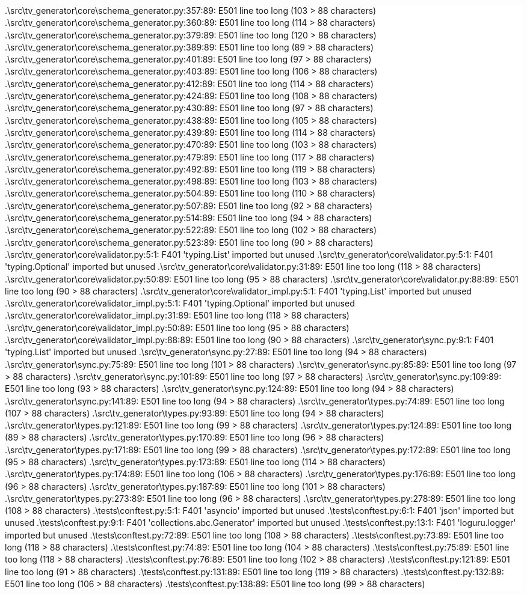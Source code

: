 .\src\tv_generator\core\schema_generator.py:357:89: E501 line too long (103 > 88 characters)
.\src\tv_generator\core\schema_generator.py:360:89: E501 line too long (114 > 88 characters)
.\src\tv_generator\core\schema_generator.py:379:89: E501 line too long (120 > 88 characters)
.\src\tv_generator\core\schema_generator.py:389:89: E501 line too long (89 > 88 characters)
.\src\tv_generator\core\schema_generator.py:401:89: E501 line too long (97 > 88 characters)
.\src\tv_generator\core\schema_generator.py:403:89: E501 line too long (106 > 88 characters)
.\src\tv_generator\core\schema_generator.py:412:89: E501 line too long (114 > 88 characters)
.\src\tv_generator\core\schema_generator.py:424:89: E501 line too long (108 > 88 characters)
.\src\tv_generator\core\schema_generator.py:430:89: E501 line too long (97 > 88 characters)
.\src\tv_generator\core\schema_generator.py:438:89: E501 line too long (105 > 88 characters)
.\src\tv_generator\core\schema_generator.py:439:89: E501 line too long (114 > 88 characters)
.\src\tv_generator\core\schema_generator.py:470:89: E501 line too long (103 > 88 characters)
.\src\tv_generator\core\schema_generator.py:479:89: E501 line too long (117 > 88 characters)
.\src\tv_generator\core\schema_generator.py:492:89: E501 line too long (119 > 88 characters)
.\src\tv_generator\core\schema_generator.py:498:89: E501 line too long (103 > 88 characters)
.\src\tv_generator\core\schema_generator.py:504:89: E501 line too long (110 > 88 characters)
.\src\tv_generator\core\schema_generator.py:507:89: E501 line too long (92 > 88 characters)
.\src\tv_generator\core\schema_generator.py:514:89: E501 line too long (94 > 88 characters)
.\src\tv_generator\core\schema_generator.py:522:89: E501 line too long (102 > 88 characters)
.\src\tv_generator\core\schema_generator.py:523:89: E501 line too long (90 > 88 characters)
.\src\tv_generator\core\validator.py:5:1: F401 'typing.List' imported but unused
.\src\tv_generator\core\validator.py:5:1: F401 'typing.Optional' imported but unused
.\src\tv_generator\core\validator.py:31:89: E501 line too long (118 > 88 characters)
.\src\tv_generator\core\validator.py:50:89: E501 line too long (95 > 88 characters)
.\src\tv_generator\core\validator.py:88:89: E501 line too long (90 > 88 characters)
.\src\tv_generator\core\validator_impl.py:5:1: F401 'typing.List' imported but unused
.\src\tv_generator\core\validator_impl.py:5:1: F401 'typing.Optional' imported but unused
.\src\tv_generator\core\validator_impl.py:31:89: E501 line too long (118 > 88 characters)
.\src\tv_generator\core\validator_impl.py:50:89: E501 line too long (95 > 88 characters)
.\src\tv_generator\core\validator_impl.py:88:89: E501 line too long (90 > 88 characters)
.\src\tv_generator\sync.py:9:1: F401 'typing.List' imported but unused
.\src\tv_generator\sync.py:27:89: E501 line too long (94 > 88 characters)
.\src\tv_generator\sync.py:75:89: E501 line too long (101 > 88 characters)
.\src\tv_generator\sync.py:85:89: E501 line too long (97 > 88 characters)
.\src\tv_generator\sync.py:101:89: E501 line too long (97 > 88 characters)
.\src\tv_generator\sync.py:109:89: E501 line too long (93 > 88 characters)
.\src\tv_generator\sync.py:124:89: E501 line too long (94 > 88 characters)
.\src\tv_generator\sync.py:141:89: E501 line too long (94 > 88 characters)
.\src\tv_generator\types.py:74:89: E501 line too long (107 > 88 characters)
.\src\tv_generator\types.py:93:89: E501 line too long (94 > 88 characters)
.\src\tv_generator\types.py:121:89: E501 line too long (99 > 88 characters)
.\src\tv_generator\types.py:124:89: E501 line too long (89 > 88 characters)
.\src\tv_generator\types.py:170:89: E501 line too long (96 > 88 characters)
.\src\tv_generator\types.py:171:89: E501 line too long (99 > 88 characters)
.\src\tv_generator\types.py:172:89: E501 line too long (95 > 88 characters)
.\src\tv_generator\types.py:173:89: E501 line too long (114 > 88 characters)
.\src\tv_generator\types.py:174:89: E501 line too long (106 > 88 characters)
.\src\tv_generator\types.py:176:89: E501 line too long (96 > 88 characters)
.\src\tv_generator\types.py:187:89: E501 line too long (101 > 88 characters)
.\src\tv_generator\types.py:273:89: E501 line too long (96 > 88 characters)
.\src\tv_generator\types.py:278:89: E501 line too long (108 > 88 characters)
.\tests\conftest.py:5:1: F401 'asyncio' imported but unused
.\tests\conftest.py:6:1: F401 'json' imported but unused
.\tests\conftest.py:9:1: F401 'collections.abc.Generator' imported but unused
.\tests\conftest.py:13:1: F401 'loguru.logger' imported but unused
.\tests\conftest.py:72:89: E501 line too long (108 > 88 characters)
.\tests\conftest.py:73:89: E501 line too long (118 > 88 characters)
.\tests\conftest.py:74:89: E501 line too long (104 > 88 characters)
.\tests\conftest.py:75:89: E501 line too long (118 > 88 characters)
.\tests\conftest.py:76:89: E501 line too long (102 > 88 characters)
.\tests\conftest.py:121:89: E501 line too long (91 > 88 characters)
.\tests\conftest.py:131:89: E501 line too long (119 > 88 characters)
.\tests\conftest.py:132:89: E501 line too long (106 > 88 characters)
.\tests\conftest.py:138:89: E501 line too long (99 > 88 characters)